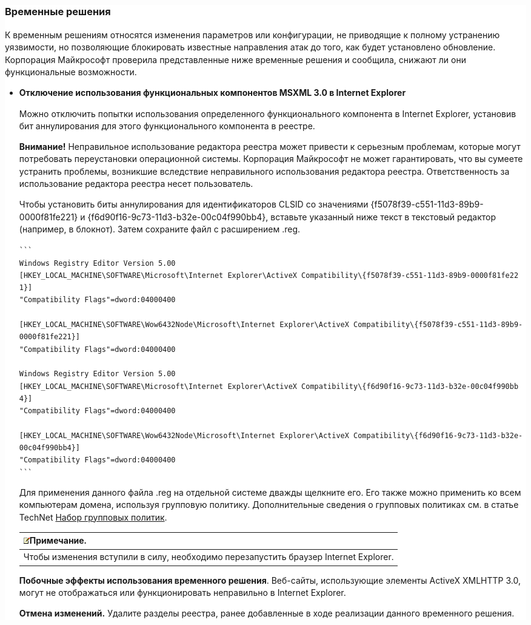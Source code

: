 ### Временные решения

К временным решениям относятся изменения параметров или конфигурации, не приводящие к полному устранению уязвимости, но позволяющие блокировать известные направления атак до того, как будет установлено обновление. Корпорация Майкрософт проверила представленные ниже временные решения и сообщила, снижают ли они функциональные возможности.

-   **Отключение использования функциональных компонентов MSXML 3.0 в Internet Explorer**

    Можно отключить попытки использования определенного функционального компонента в Internet Explorer, установив бит аннулирования для этого функционального компонента в реестре.

    **Внимание!** Неправильное использование редактора реестра может привести к серьезным проблемам, которые могут потребовать переустановки операционной системы. Корпорация Майкрософт не может гарантировать, что вы сумеете устранить проблемы, возникшие вследствие неправильного использования редактора реестра. Ответственность за использование редактора реестра несет пользователь.

    Чтобы установить биты аннулирования для идентификаторов CLSID со значениями {f5078f39-c551-11d3-89b9-0000f81fe221} и {f6d90f16-9c73-11d3-b32e-00c04f990bb4}, вставьте указанный ниже текст в текстовый редактор (например, в блокнот). Затем сохраните файл с расширением .reg.

    

        ```
        Windows Registry Editor Version 5.00
        [HKEY_LOCAL_MACHINE\SOFTWARE\Microsoft\Internet Explorer\ActiveX Compatibility\{f5078f39-c551-11d3-89b9-0000f81fe221}]
        "Compatibility Flags"=dword:04000400

        [HKEY_LOCAL_MACHINE\SOFTWARE\Wow6432Node\Microsoft\Internet Explorer\ActiveX Compatibility\{f5078f39-c551-11d3-89b9-0000f81fe221}]
        "Compatibility Flags"=dword:04000400

        Windows Registry Editor Version 5.00
        [HKEY_LOCAL_MACHINE\SOFTWARE\Microsoft\Internet Explorer\ActiveX Compatibility\{f6d90f16-9c73-11d3-b32e-00c04f990bb4}]
        "Compatibility Flags"=dword:04000400

        [HKEY_LOCAL_MACHINE\SOFTWARE\Wow6432Node\Microsoft\Internet Explorer\ActiveX Compatibility\{f6d90f16-9c73-11d3-b32e-00c04f990bb4}]
        "Compatibility Flags"=dword:04000400
        ```

    Для применения данного файла .reg на отдельной системе дважды щелкните его. Его также можно применить ко всем компьютерам домена, используя групповую политику. Дополнительные сведения о групповых политиках см. в статье TechNet [Набор групповых политик](http://go.microsoft.com/fwlink/?linkid=215719).

    | <img src="../../images/Dn613825.note(ru-RU,Security.10).gif" class="note" />Примечание. |
    |----------------------------------------------------------------------------------------------------------------|
    | Чтобы изменения вступили в силу, необходимо перезапустить браузер Internet Explorer.                           |

    **Побочные эффекты использования временного решения**. Веб-сайты, использующие элементы ActiveX XMLHTTP 3.0, могут не отображаться или функционировать неправильно в Internet Explorer.

    **Отмена изменений.** Удалите разделы реестра, ранее добавленные в ходе реализации данного временного решения.
